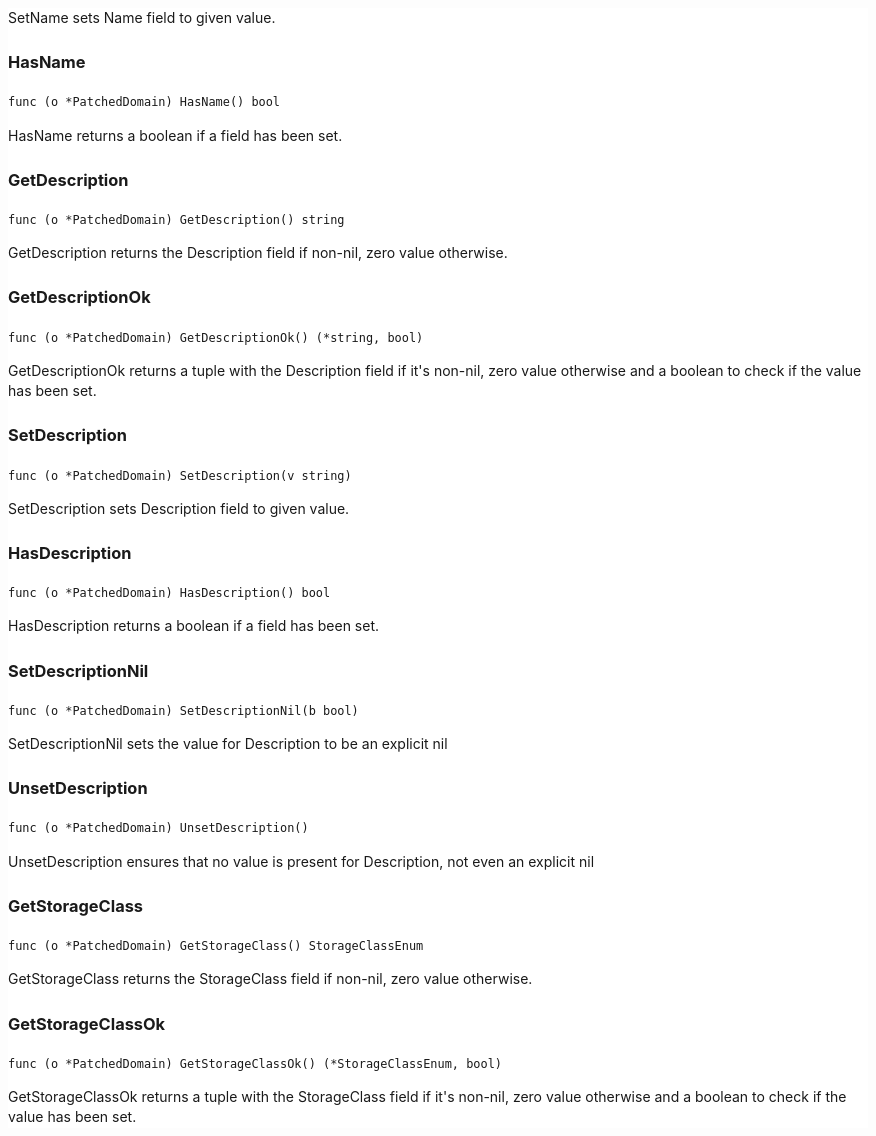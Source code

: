 SetName sets Name field to given value.

### HasName

`func (o *PatchedDomain) HasName() bool`

HasName returns a boolean if a field has been set.

### GetDescription

`func (o *PatchedDomain) GetDescription() string`

GetDescription returns the Description field if non-nil, zero value otherwise.

### GetDescriptionOk

`func (o *PatchedDomain) GetDescriptionOk() (*string, bool)`

GetDescriptionOk returns a tuple with the Description field if it's non-nil, zero value otherwise
and a boolean to check if the value has been set.

### SetDescription

`func (o *PatchedDomain) SetDescription(v string)`

SetDescription sets Description field to given value.

### HasDescription

`func (o *PatchedDomain) HasDescription() bool`

HasDescription returns a boolean if a field has been set.

### SetDescriptionNil

`func (o *PatchedDomain) SetDescriptionNil(b bool)`

 SetDescriptionNil sets the value for Description to be an explicit nil

### UnsetDescription
`func (o *PatchedDomain) UnsetDescription()`

UnsetDescription ensures that no value is present for Description, not even an explicit nil
### GetStorageClass

`func (o *PatchedDomain) GetStorageClass() StorageClassEnum`

GetStorageClass returns the StorageClass field if non-nil, zero value otherwise.

### GetStorageClassOk

`func (o *PatchedDomain) GetStorageClassOk() (*StorageClassEnum, bool)`

GetStorageClassOk returns a tuple with the StorageClass field if it's non-nil, zero value otherwise
and a boolean to check if the value has been set.
